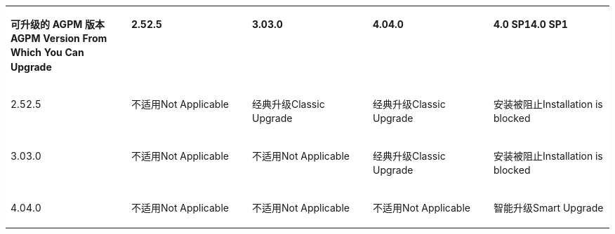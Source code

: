 <table>
<colgroup>
<col width="20%" />
<col width="20%" />
<col width="20%" />
<col width="20%" />
<col width="20%" />
</colgroup>
<tbody>
<tr class="odd">
<td align="left"><p><strong><span data-ttu-id="10f61-140">可升级的 AGPM 版本</span><span class="sxs-lookup"><span data-stu-id="10f61-140">AGPM Version From Which You Can Upgrade</span></span></strong></p></td>
<td align="left"><p><strong><span data-ttu-id="10f61-141">2.5</span><span class="sxs-lookup"><span data-stu-id="10f61-141">2.5</span></span></strong></p></td>
<td align="left"><p><strong><span data-ttu-id="10f61-142">3.0</span><span class="sxs-lookup"><span data-stu-id="10f61-142">3.0</span></span></strong></p></td>
<td align="left"><p><strong><span data-ttu-id="10f61-143">4.0</span><span class="sxs-lookup"><span data-stu-id="10f61-143">4.0</span></span></strong></p></td>
<td align="left"><p><strong><span data-ttu-id="10f61-144">4.0 SP1</span><span class="sxs-lookup"><span data-stu-id="10f61-144">4.0 SP1</span></span></strong></p></td>
</tr>
<tr class="even">
<td align="left"><p><span data-ttu-id="10f61-145">2.5</span><span class="sxs-lookup"><span data-stu-id="10f61-145">2.5</span></span></p></td>
<td align="left"><p><span data-ttu-id="10f61-146">不适用</span><span class="sxs-lookup"><span data-stu-id="10f61-146">Not Applicable</span></span></p></td>
<td align="left"><p><span data-ttu-id="10f61-147">经典升级</span><span class="sxs-lookup"><span data-stu-id="10f61-147">Classic Upgrade</span></span></p></td>
<td align="left"><p><span data-ttu-id="10f61-148">经典升级</span><span class="sxs-lookup"><span data-stu-id="10f61-148">Classic Upgrade</span></span></p></td>
<td align="left"><p><span data-ttu-id="10f61-149">安装被阻止</span><span class="sxs-lookup"><span data-stu-id="10f61-149">Installation is blocked</span></span></p></td>
</tr>
<tr class="odd">
<td align="left"><p><span data-ttu-id="10f61-150">3.0</span><span class="sxs-lookup"><span data-stu-id="10f61-150">3.0</span></span></p></td>
<td align="left"><p><span data-ttu-id="10f61-151">不适用</span><span class="sxs-lookup"><span data-stu-id="10f61-151">Not Applicable</span></span></p></td>
<td align="left"><p><span data-ttu-id="10f61-152">不适用</span><span class="sxs-lookup"><span data-stu-id="10f61-152">Not Applicable</span></span></p></td>
<td align="left"><p><span data-ttu-id="10f61-153">经典升级</span><span class="sxs-lookup"><span data-stu-id="10f61-153">Classic Upgrade</span></span></p></td>
<td align="left"><p><span data-ttu-id="10f61-154">安装被阻止</span><span class="sxs-lookup"><span data-stu-id="10f61-154">Installation is blocked</span></span></p></td>
</tr>
<tr class="even">
<td align="left"><p><span data-ttu-id="10f61-155">4.0</span><span class="sxs-lookup"><span data-stu-id="10f61-155">4.0</span></span></p></td>
<td align="left"><p><span data-ttu-id="10f61-156">不适用</span><span class="sxs-lookup"><span data-stu-id="10f61-156">Not Applicable</span></span></p></td>
<td align="left"><p><span data-ttu-id="10f61-157">不适用</span><span class="sxs-lookup"><span data-stu-id="10f61-157">Not Applicable</span></span></p></td>
<td align="left"><p><span data-ttu-id="10f61-158">不适用</span><span class="sxs-lookup"><span data-stu-id="10f61-158">Not Applicable</span></span></p></td>
<td align="left"><p><span data-ttu-id="10f61-159">智能升级</span><span class="sxs-lookup"><span data-stu-id="10f61-159">Smart Upgrade</span></span></p></td>
</tr>
</tbody>
</table>
